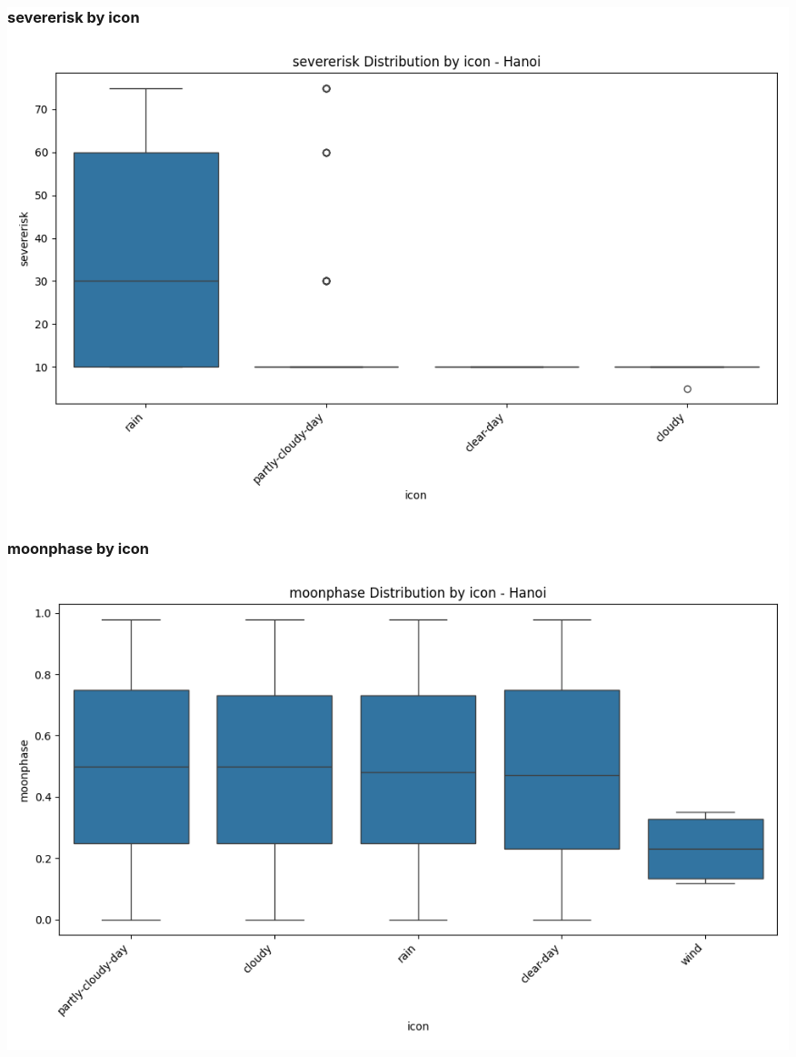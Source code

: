 ### severerisk by icon
![Box Plot: severerisk by icon](../plots/Hanoi_severerisk_by_icon_boxplot.png)

### moonphase by icon
![Box Plot: moonphase by icon](../plots/Hanoi_moonphase_by_icon_boxplot.png)
